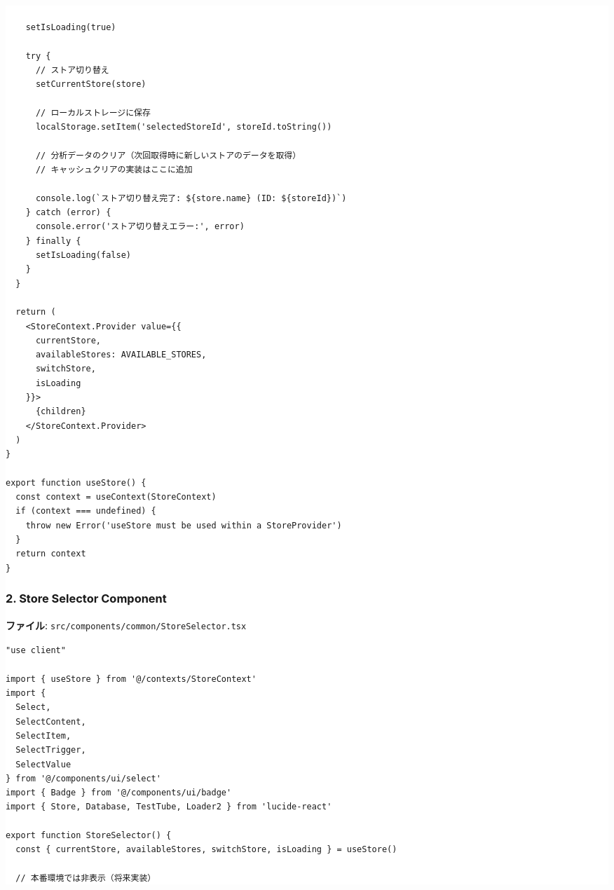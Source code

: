 ```tsx

    setIsLoading(true)
    
    try {
      // ストア切り替え
      setCurrentStore(store)
      
      // ローカルストレージに保存
      localStorage.setItem('selectedStoreId', storeId.toString())
      
      // 分析データのクリア（次回取得時に新しいストアのデータを取得）
      // キャッシュクリアの実装はここに追加
      
      console.log(`ストア切り替え完了: ${store.name} (ID: ${storeId})`)
    } catch (error) {
      console.error('ストア切り替えエラー:', error)
    } finally {
      setIsLoading(false)
    }
  }

  return (
    <StoreContext.Provider value={{
      currentStore,
      availableStores: AVAILABLE_STORES,
      switchStore,
      isLoading
    }}>
      {children}
    </StoreContext.Provider>
  )
}

export function useStore() {
  const context = useContext(StoreContext)
  if (context === undefined) {
    throw new Error('useStore must be used within a StoreProvider')
  }
  return context
}
```

### 2. Store Selector Component

**ファイル**: `src/components/common/StoreSelector.tsx`

```tsx
"use client"

import { useStore } from '@/contexts/StoreContext'
import { 
  Select, 
  SelectContent, 
  SelectItem, 
  SelectTrigger, 
  SelectValue 
} from '@/components/ui/select'
import { Badge } from '@/components/ui/badge'
import { Store, Database, TestTube, Loader2 } from 'lucide-react'

export function StoreSelector() {
  const { currentStore, availableStores, switchStore, isLoading } = useStore()

  // 本番環境では非表示（将来実装）
```